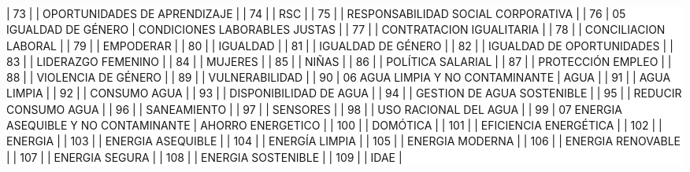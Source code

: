 |  73 |                                            | OPORTUNIDADES DE APRENDIZAJE       |
|  74 |                                            | RSC                                |
|  75 |                                            | RESPONSABILIDAD SOCIAL CORPORATIVA |
|  76 | 05 IGUALDAD DE GÉNERO                      | CONDICIONES LABORABLES JUSTAS      |
|  77 |                                            | CONTRATACION IGUALITARIA           |
|  78 |                                            | CONCILIACION LABORAL               |
|  79 |                                            | EMPODERAR                          |
|  80 |                                            | IGUALDAD                           |
|  81 |                                            | IGUALDAD DE GÉNERO                 |
|  82 |                                            | IGUALDAD DE OPORTUNIDADES          |
|  83 |                                            | LIDERAZGO FEMENINO                 |
|  84 |                                            | MUJERES                            |
|  85 |                                            | NIÑAS                              |
|  86 |                                            | POLÍTICA SALARIAL                  |
|  87 |                                            | PROTECCIÓN EMPLEO                  |
|  88 |                                            | VIOLENCIA DE GÉNERO                |
|  89 |                                            | VULNERABILIDAD                     |
|  90 | 06 AGUA LIMPIA Y NO CONTAMINANTE           | AGUA                               |
|  91 |                                            | AGUA LIMPIA                        |
|  92 |                                            | CONSUMO AGUA                       |
|  93 |                                            | DISPONIBILIDAD DE AGUA             |
|  94 |                                            | GESTION DE AGUA SOSTENIBLE         |
|  95 |                                            | REDUCIR CONSUMO AGUA               |
|  96 |                                            | SANEAMIENTO                        |
|  97 |                                            | SENSORES                           |
|  98 |                                            | USO RACIONAL DEL AGUA              |
|  99 | 07 ENERGIA ASEQUIBLE Y NO CONTAMINANTE     | AHORRO ENERGETICO                  |
| 100 |                                            | DOMÓTICA                           |
| 101 |                                            | EFICIENCIA ENERGÉTICA              |
| 102 |                                            | ENERGIA                            |
| 103 |                                            | ENERGIA ASEQUIBLE                  |
| 104 |                                            | ENERGÍA LIMPIA                     |
| 105 |                                            | ENERGIA MODERNA                    |
| 106 |                                            | ENERGIA RENOVABLE                  |
| 107 |                                            | ENERGIA SEGURA                     |
| 108 |                                            | ENERGIA SOSTENIBLE                 |
| 109 |                                            | IDAE                               |